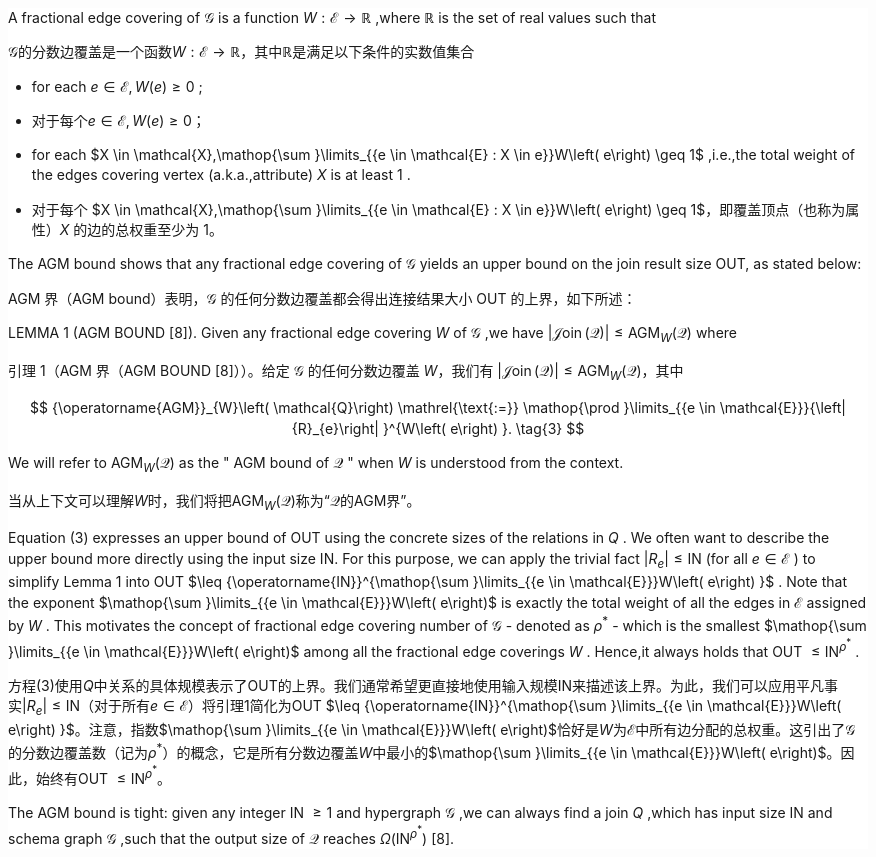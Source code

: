 A fractional edge covering of $\mathcal{G}$ is a function $W : \mathcal{E} \rightarrow  \mathbb{R}$ ,where $\mathbb{R}$ is the set of real values such that

$\mathcal{G}$的分数边覆盖是一个函数$W : \mathcal{E} \rightarrow  \mathbb{R}$，其中$\mathbb{R}$是满足以下条件的实数值集合

- for each $e \in  \mathcal{E},W\left( e\right)  \geq  0$ ;

- 对于每个$e \in  \mathcal{E},W\left( e\right)  \geq  0$；

- for each $X \in  \mathcal{X},\mathop{\sum }\limits_{{e \in  \mathcal{E} : X \in  e}}W\left( e\right)  \geq  1$ ,i.e.,the total weight of the edges covering vertex (a.k.a.,attribute) $X$ is at least 1 .

- 对于每个 $X \in  \mathcal{X},\mathop{\sum }\limits_{{e \in  \mathcal{E} : X \in  e}}W\left( e\right)  \geq  1$，即覆盖顶点（也称为属性）$X$ 的边的总权重至少为 1。

The AGM bound shows that any fractional edge covering of $\mathcal{G}$ yields an upper bound on the join result size OUT, as stated below:

AGM 界（AGM bound）表明，$\mathcal{G}$ 的任何分数边覆盖都会得出连接结果大小 OUT 的上界，如下所述：

LEMMA 1 (AGM BOUND [8]). Given any fractional edge covering $W$ of $\mathcal{G}$ ,we have $\left| {\mathcal{J}\operatorname{oin}\left( \mathcal{Q}\right) }\right|  \leq  {\mathrm{{AGM}}}_{W}\left( \mathcal{Q}\right)$ where

引理 1（AGM 界（AGM BOUND [8]））。给定 $\mathcal{G}$ 的任何分数边覆盖 $W$，我们有 $\left| {\mathcal{J}\operatorname{oin}\left( \mathcal{Q}\right) }\right|  \leq  {\mathrm{{AGM}}}_{W}\left( \mathcal{Q}\right)$，其中

$$
{\operatorname{AGM}}_{W}\left( \mathcal{Q}\right)  \mathrel{\text{:=}} \mathop{\prod }\limits_{{e \in  \mathcal{E}}}{\left| {R}_{e}\right| }^{W\left( e\right) }. \tag{3}
$$

We will refer to ${\mathrm{{AGM}}}_{W}\left( \mathcal{Q}\right)$ as the " $\mathrm{{AGM}}$ bound of $\mathcal{Q}$ " when $W$ is understood from the context.

当从上下文可以理解$W$时，我们将把${\mathrm{{AGM}}}_{W}\left( \mathcal{Q}\right)$称为“$\mathcal{Q}$的$\mathrm{{AGM}}$界”。

Equation (3) expresses an upper bound of OUT using the concrete sizes of the relations in $Q$ . We often want to describe the upper bound more directly using the input size IN. For this purpose, we can apply the trivial fact $\left| {R}_{e}\right|  \leq  \mathrm{{IN}}$ (for all $e \in  \mathcal{E}$ ) to simplify Lemma 1 into OUT $\leq  {\operatorname{IN}}^{\mathop{\sum }\limits_{{e \in  \mathcal{E}}}W\left( e\right) }$ . Note that the exponent $\mathop{\sum }\limits_{{e \in  \mathcal{E}}}W\left( e\right)$ is exactly the total weight of all the edges in $\mathcal{E}$ assigned by $W$ . This motivates the concept of fractional edge covering number of $\mathcal{G}$ - denoted as ${\rho }^{ * }$ - which is the smallest $\mathop{\sum }\limits_{{e \in  \mathcal{E}}}W\left( e\right)$ among all the fractional edge coverings $W$ . Hence,it always holds that OUT $\leq  {\mathrm{{IN}}}^{{\rho }^{ * }}$ .

方程(3)使用$Q$中关系的具体规模表示了OUT的上界。我们通常希望更直接地使用输入规模IN来描述该上界。为此，我们可以应用平凡事实$\left| {R}_{e}\right|  \leq  \mathrm{{IN}}$（对于所有$e \in  \mathcal{E}$）将引理1简化为OUT $\leq  {\operatorname{IN}}^{\mathop{\sum }\limits_{{e \in  \mathcal{E}}}W\left( e\right) }$。注意，指数$\mathop{\sum }\limits_{{e \in  \mathcal{E}}}W\left( e\right)$恰好是$W$为$\mathcal{E}$中所有边分配的总权重。这引出了$\mathcal{G}$的分数边覆盖数（记为${\rho }^{ * }$）的概念，它是所有分数边覆盖$W$中最小的$\mathop{\sum }\limits_{{e \in  \mathcal{E}}}W\left( e\right)$。因此，始终有OUT $\leq  {\mathrm{{IN}}}^{{\rho }^{ * }}$。

The AGM bound is tight: given any integer IN $\geq  1$ and hypergraph $\mathcal{G}$ ,we can always find a join $Q$ ,which has input size IN and schema graph $\mathcal{G}$ ,such that the output size of $\mathcal{Q}$ reaches $\Omega \left( {\mathrm{{IN}}}^{{\rho }^{ * }}\right)$ [8].

